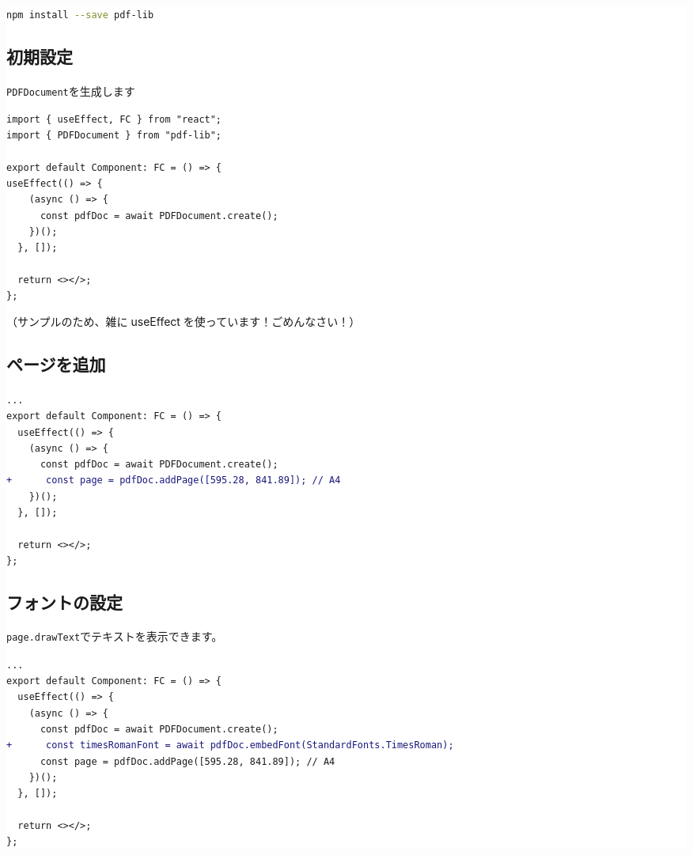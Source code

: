 ```bash
npm install --save pdf-lib
```

## 初期設定

`PDFDocument`を生成します

```tsx:index.tsx
import { useEffect, FC } from "react";
import { PDFDocument } from "pdf-lib";

export default Component: FC = () => {
useEffect(() => {
    (async () => {
      const pdfDoc = await PDFDocument.create();
    })();
  }, []);

  return <></>;
};
```

（サンプルのため、雑に useEffect を使っています！ごめんなさい！）

## ページを追加

```diff tsx:index.tsx
...
export default Component: FC = () => {
  useEffect(() => {
    (async () => {
      const pdfDoc = await PDFDocument.create();
+      const page = pdfDoc.addPage([595.28, 841.89]); // A4
    })();
  }, []);

  return <></>;
};
```

## フォントの設定

`page.drawText`でテキストを表示できます。

```diff tsx:index.tsx
...
export default Component: FC = () => {
  useEffect(() => {
    (async () => {
      const pdfDoc = await PDFDocument.create();
+      const timesRomanFont = await pdfDoc.embedFont(StandardFonts.TimesRoman);
      const page = pdfDoc.addPage([595.28, 841.89]); // A4
    })();
  }, []);

  return <></>;
};
```
